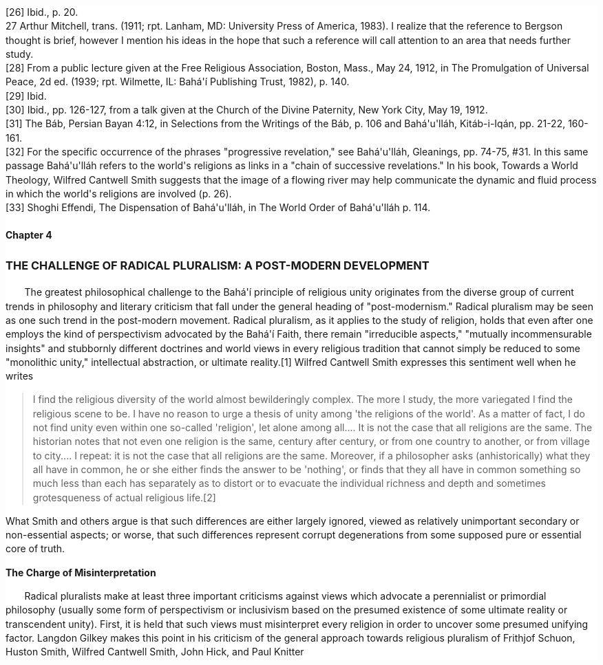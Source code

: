 \[26\] Ibid., p. 20.  
27 Arthur Mitchell, trans. (1911; rpt. Lanham, MD: University Press of America, 1983). I realize that the reference to Bergson thought is brief, however I mention his ideas in the hope that such a reference will call attention to an area that needs further study.  
\[28\] From a public lecture given at the Free Religious Association, Boston, Mass., May 24, 1912, in The Promulgation of Universal Peace, 2d ed. (1939; rpt. Wilmette, IL: Bahá'í Publishing Trust, 1982), p. 140.  
\[29\] Ibid.  
\[30\] Ibid., pp. 126-127, from a talk given at the Church of the Divine Paternity, New York City, May 19, 1912.  
\[31\] The Báb, Persian Bayan 4:12, in Selections from the Writings of the Báb, p. 106 and Bahá'u'lláh, Kitáb-i-Iqán, pp. 21-22, 160-161.  
\[32\] For the specific occurrence of the phrases "progressive revelation," see Bahá'u'lláh, Gleanings, pp. 74-75, #31. In this same passage Bahá'u'lláh refers to the world's religions as links in a "chain of successive revelations." In his book, Towards a World Theology, Wilfred Cantwell Smith suggests that the image of a flowing river may help communicate the dynamic and fluid process in which the world's religions are involved (p. 26).  
\[33\] Shoghi Effendi, The Dispensation of Bahá'u'lláh, in The World Order of Bahá'u'lláh p. 114.  

  

#### Chapter 4

### THE CHALLENGE OF RADICAL PLURALISM: A POST-MODERN DEVELOPMENT

       The greatest philosophical challenge to the Bahá'í principle of religious unity originates from the diverse group of current trends in philosophy and literary criticism that fall under the general heading of "post-modernism." Radical pluralism may be seen as one such trend in the post-modern movement. Radical pluralism, as it applies to the study of religion, holds that even after one employs the kind of perspectivism advocated by the Bahá'í Faith, there remain "irreducible aspects," "mutually incommensurable insights" and stubbornly different doctrines and world views in every religious tradition that cannot simply be reduced to some "monolithic unity," intellectual abstraction, or ultimate reality.\[1\] Wilfred Cantwell Smith expresses this sentiment well when he writes

> I find the religious diversity of the world almost bewilderingly complex. The more I study, the more variegated I find the religious scene to be. I have no reason to urge a thesis of unity among 'the religions of the world'. As a matter of fact, I do not find unity even within one so-called 'religion', let alone among all.... It is not the case that all religions are the same. The historian notes that not even one religion is the same, century after century, or from one country to another, or from village to city.... I repeat: it is not the case that all religions are the same. Moreover, if a philosopher asks (anhistorically) what they all have in common, he or she either finds the answer to be 'nothing', or finds that they all have in common something so much less than each has separately as to distort or to evacuate the individual richness and depth and sometimes grotesqueness of actual religious life.\[2\]

  
What Smith and others argue is that such differences are either largely ignored, viewed as relatively unimportant secondary or non-essential aspects; or worse, that such differences represent corrupt degenerations from some supposed pure or essential core of truth.  
  
**The Charge of Misinterpretation**
  
       Radical pluralists make at least three important criticisms against views which advocate a perennialist or primordial philosophy (usually some form of perspectivism or inclusivism based on the presumed existence of some ultimate reality or transcendent unity). First, it is held that such views must misinterpret every religion in order to uncover some presumed unifying factor. Langdon Gilkey makes this point in his criticism of the general approach towards religious pluralism of Frithjof Schuon, Huston Smith, Wilfred Cantwell Smith, John Hick, and Paul Knitter
